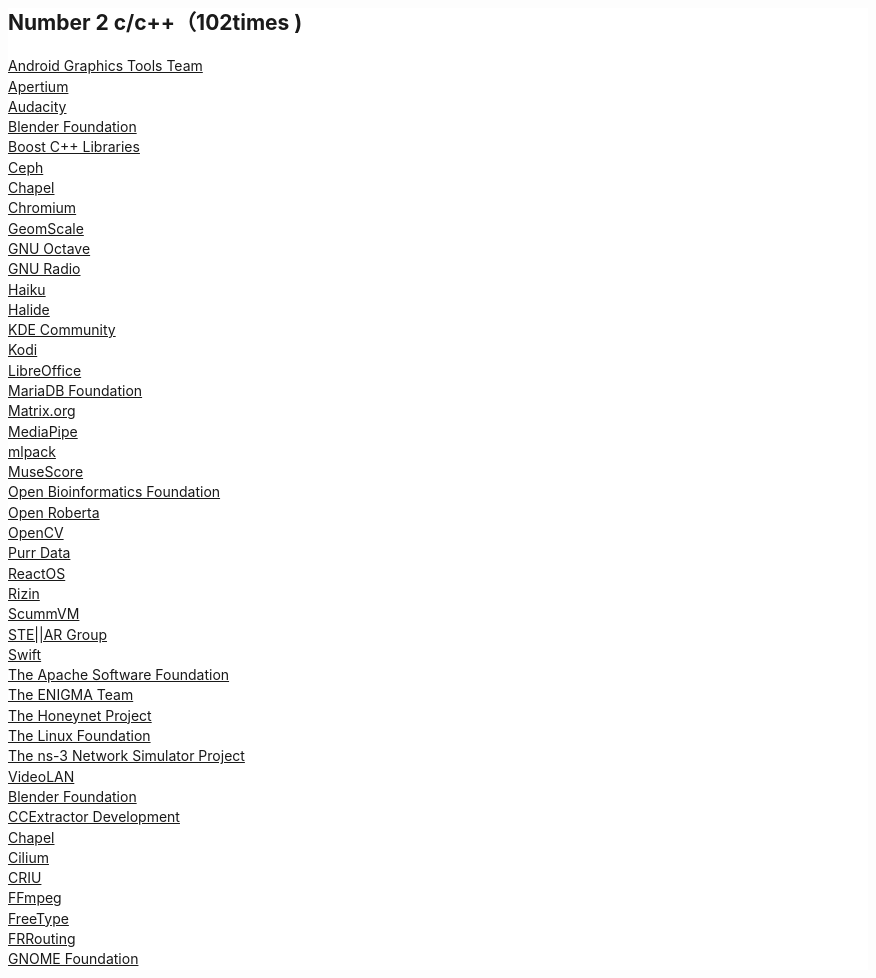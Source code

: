 ## Number 2 c/c++（102times )

[Android Graphics Tools Team](https://summerofcode.withgoogle.com/archive/2021/organizations/5995132419047424)
<br> [Apertium](https://summerofcode.withgoogle.com/archive/2021/organizations/5702681049432064)
<br> [Audacity](https://summerofcode.withgoogle.com/archive/2021/organizations/5631107231383552)
<br> [Blender Foundation](https://summerofcode.withgoogle.com/archive/2021/organizations/5672605809377280)
<br> [Boost C++ Libraries](https://summerofcode.withgoogle.com/archive/2021/organizations/5123901926932480)
<br> [Ceph](https://summerofcode.withgoogle.com/archive/2021/organizations/6259684285087744)
<br> [Chapel](https://summerofcode.withgoogle.com/archive/2021/organizations/6086891878744064)
<br> [Chromium](https://summerofcode.withgoogle.com/archive/2021/organizations/4857406487527424)
<br> [GeomScale](https://summerofcode.withgoogle.com/archive/2021/organizations/5291444977270784)
<br> [GNU Octave](https://summerofcode.withgoogle.com/archive/2021/organizations/5764694136061952)
<br> [GNU Radio](https://summerofcode.withgoogle.com/archive/2021/organizations/5786120553496576)
<br> [Haiku](https://summerofcode.withgoogle.com/archive/2021/organizations/5748009966501888)
<br> [Halide](https://summerofcode.withgoogle.com/archive/2021/organizations/5630773431894016)
<br> [KDE Community](https://summerofcode.withgoogle.com/archive/2021/organizations/4834047200591872)
<br> [Kodi](https://summerofcode.withgoogle.com/archive/2021/organizations/5186500538400768)
<br> [LibreOffice](https://summerofcode.withgoogle.com/archive/2021/organizations/4920197969870848)
<br> [MariaDB Foundation](https://summerofcode.withgoogle.com/archive/2021/organizations/6249801833775104)
<br> [Matrix.org](https://summerofcode.withgoogle.com/archive/2021/organizations/4920269205929984)
<br> [MediaPipe](https://summerofcode.withgoogle.com/archive/2021/organizations/5917807371354112)
<br> [mlpack](https://summerofcode.withgoogle.com/archive/2021/organizations/5101022367711232)
<br> [MuseScore](https://summerofcode.withgoogle.com/archive/2021/organizations/5844642704130048)
<br> [Open Bioinformatics Foundation](https://summerofcode.withgoogle.com/archive/2021/organizations/6326136019091456)
<br> [Open Roberta](https://summerofcode.withgoogle.com/archive/2021/organizations/6381326080409600)
<br> [OpenCV](https://summerofcode.withgoogle.com/archive/2021/organizations/5722622045716480)
<br> [Purr Data](https://summerofcode.withgoogle.com/archive/2021/organizations/5146061710032896)
<br> [ReactOS](https://summerofcode.withgoogle.com/archive/2021/organizations/5679527786708992)
<br> [Rizin](https://summerofcode.withgoogle.com/archive/2021/organizations/5119563070439424)
<br> [ScummVM](https://summerofcode.withgoogle.com/archive/2021/organizations/5723178982178816)
<br> [STE||AR Group](https://summerofcode.withgoogle.com/archive/2021/organizations/6522897060855808)
<br> [Swift](https://summerofcode.withgoogle.com/archive/2021/organizations/4908645044715520)
<br> [The Apache Software Foundation](https://summerofcode.withgoogle.com/archive/2021/organizations/5149287498907648)
<br> [The ENIGMA Team](https://summerofcode.withgoogle.com/archive/2021/organizations/5988826467532800)
<br> [The Honeynet Project](https://summerofcode.withgoogle.com/archive/2021/organizations/5942967122001920)
<br> [The Linux Foundation](https://summerofcode.withgoogle.com/archive/2021/organizations/5715751809318912)
<br> [The ns-3 Network Simulator Project](https://summerofcode.withgoogle.com/archive/2021/organizations/6270070723969024)
<br> [VideoLAN](https://summerofcode.withgoogle.com/archive/2021/organizations/6526086241845248)
<br> [Blender Foundation](https://summerofcode.withgoogle.com/archive/2021/organizations/5672605809377280)
<br> [CCExtractor Development](https://summerofcode.withgoogle.com/archive/2021/organizations/5102272740065280)
<br> [Chapel](https://summerofcode.withgoogle.com/archive/2021/organizations/6086891878744064)
<br> [Cilium](https://summerofcode.withgoogle.com/archive/2021/organizations/6055505163714560)
<br> [CRIU](https://summerofcode.withgoogle.com/archive/2021/organizations/5396163661922304)
<br> [FFmpeg](https://summerofcode.withgoogle.com/archive/2021/organizations/6245462977282048)
<br> [FreeType](https://summerofcode.withgoogle.com/archive/2021/organizations/5483147923292160)
<br> [FRRouting](https://summerofcode.withgoogle.com/archive/2021/organizations/5868804143316992)
<br> [GNOME Foundation](https://summerofcode.withgoogle.com/archive/2021/organizations/6476318677401600)